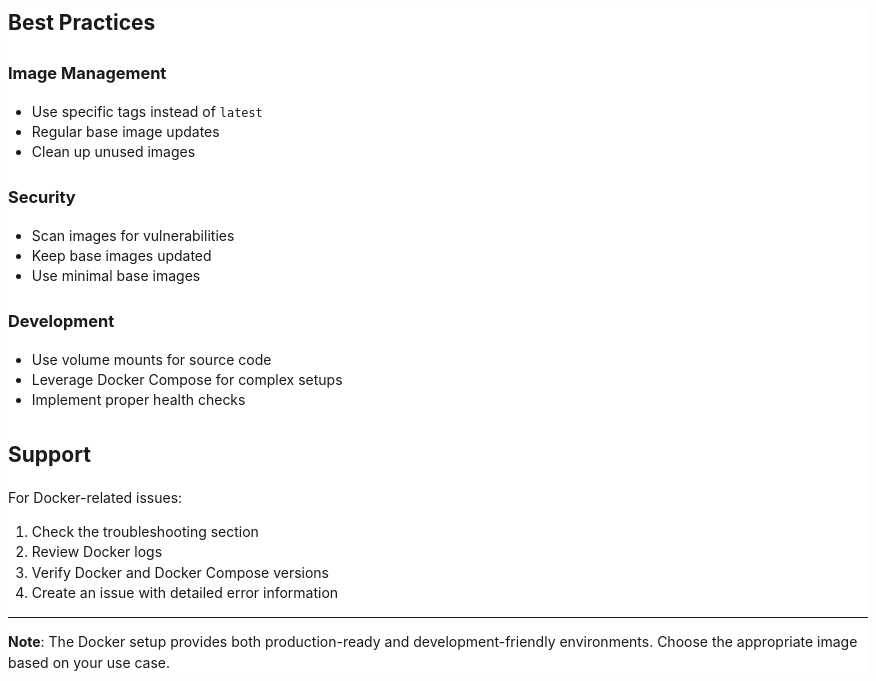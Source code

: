 ## Best Practices

### Image Management
- Use specific tags instead of `latest`
- Regular base image updates
- Clean up unused images

### Security
- Scan images for vulnerabilities
- Keep base images updated
- Use minimal base images

### Development
- Use volume mounts for source code
- Leverage Docker Compose for complex setups
- Implement proper health checks

## Support

For Docker-related issues:
1. Check the troubleshooting section
2. Review Docker logs
3. Verify Docker and Docker Compose versions
4. Create an issue with detailed error information

---

**Note**: The Docker setup provides both production-ready and development-friendly environments. Choose the appropriate image based on your use case.
